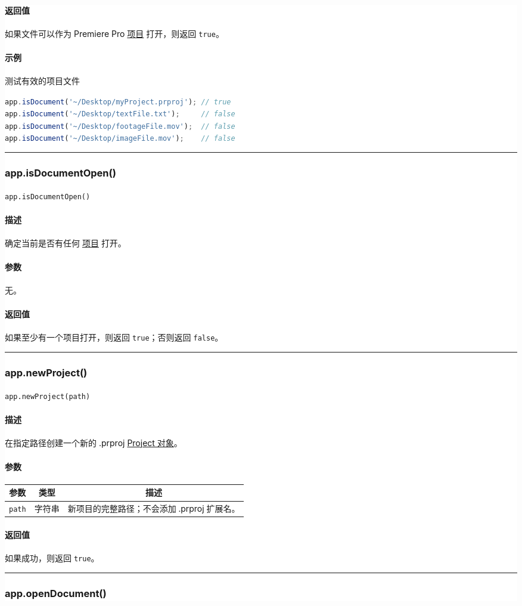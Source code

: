 #### 返回值

如果文件可以作为 Premiere Pro [项目](../../general/project) 打开，则返回 `true`。

#### 示例

测试有效的项目文件

```js
app.isDocument('~/Desktop/myProject.prproj'); // true
app.isDocument('~/Desktop/textFile.txt');     // false
app.isDocument('~/Desktop/footageFile.mov');  // false
app.isDocument('~/Desktop/imageFile.mov');    // false
```

---

### app.isDocumentOpen()

`app.isDocumentOpen()`

#### 描述

确定当前是否有任何 [项目](../../general/project) 打开。

#### 参数

无。

#### 返回值

如果至少有一个项目打开，则返回 `true`；否则返回 `false`。

---

### app.newProject()

`app.newProject(path)`

#### 描述

在指定路径创建一个新的 .prproj [Project 对象](../../general/project)。

#### 参数

| 参数   | 类型   | 描述                                   |
| ------ | ------ | -------------------------------------- |
| `path` | 字符串 | 新项目的完整路径；不会添加 .prproj 扩展名。 |

#### 返回值

如果成功，则返回 `true`。

---

### app.openDocument()
